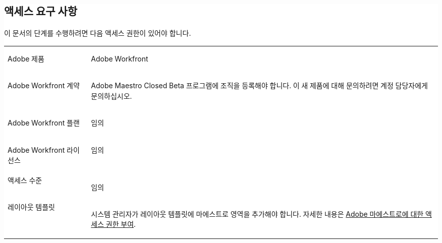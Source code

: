 
## 액세스 요구 사항

이 문서의 단계를 수행하려면 다음 액세스 권한이 있어야 합니다.

<table style="table-layout:auto">
 <col>
 </col>
 <col>
 </col>
 <tbody>
    <tr>
<tr>
<td>
   <p> Adobe 제품</p> </td>
   <td>
   <p> Adobe Workfront</p> </td>
  </tr>  
 <td role="rowheader"><p>Adobe Workfront 계약</p></td>
   <td>
<p>Adobe Maestro Closed Beta 프로그램에 조직을 등록해야 합니다. 이 새 제품에 대해 문의하려면 계정 담당자에게 문의하십시오. </p>
   </td>
  </tr>
  <tr>
   <td role="rowheader"><p>Adobe Workfront 플랜</p></td>
   <td>
<p>임의</p>
   </td>
  </tr>
  <tr>
   <td role="rowheader"><p>Adobe Workfront 라이선스</p></td>
   <td>
   <p>임의</p> 
  </td>
  </tr>

<tr>
   <td role="rowheader">액세스 수준</td>
   <td> <p>임의</p>  
</td>
  </tr>
<tr>
   <td role="rowheader">레이아웃 템플릿</td>
   <td> <p>시스템 관리자가 레이아웃 템플릿에 마에스트로 영역을 추가해야 합니다. 자세한 내용은 <a href="../access/grant-access.md">Adobe 마에스트로에 대한 액세스 권한 부여</a>. </p>  
</td>
  </tr>
 </tbody>
</table>




